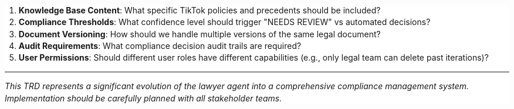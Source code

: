 1. **Knowledge Base Content**: What specific TikTok policies and precedents should be included?
2. **Compliance Thresholds**: What confidence level should trigger "NEEDS REVIEW" vs automated decisions?
3. **Document Versioning**: How should we handle multiple versions of the same legal document?
4. **Audit Requirements**: What compliance decision audit trails are required?
5. **User Permissions**: Should different user roles have different capabilities (e.g., only legal team can delete past iterations)?

---

*This TRD represents a significant evolution of the lawyer agent into a comprehensive compliance management system. Implementation should be carefully planned with all stakeholder teams.*